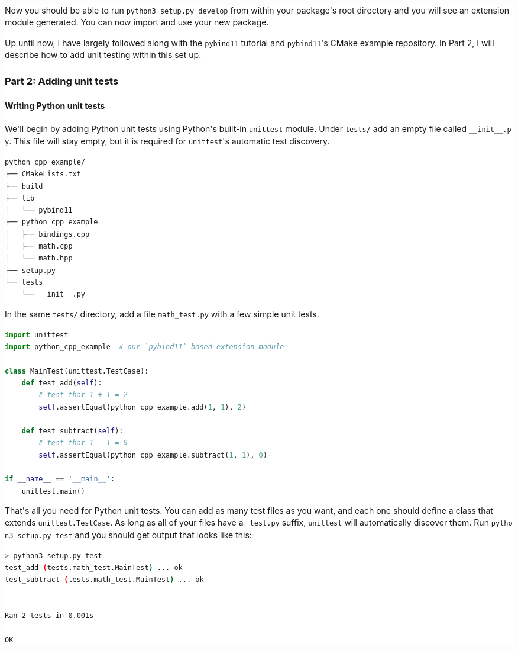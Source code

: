 Now you should be able to run `python3 setup.py develop` from within your package's root directory and you will see an extension module generated. You can now import and use your new package. 

Up until now, I have largely followed along with the [`pybind11` tutorial](http://pybind11.readthedocs.io/en/stable/basics.html) and [`pybind11`'s CMake example repository](https://github.com/pybind/cmake_example). In Part 2, I will describe how to add unit testing within this set up.

### Part 2: Adding unit tests

#### Writing Python unit tests

We'll begin by adding Python unit tests using Python's built-in `unittest` module. Under `tests/` add an empty file called `__init__.py`. This file will stay empty, but it is required for `unittest`'s automatic test discovery.

```bash
python_cpp_example/
├── CMakeLists.txt
├── build
├── lib
│   └── pybind11
├── python_cpp_example
│   ├── bindings.cpp
│   ├── math.cpp
│   └── math.hpp
├── setup.py
└── tests
    └── __init__.py
```

In the same `tests/` directory, add a file `math_test.py` with a few simple unit tests.

```python
import unittest
import python_cpp_example  # our `pybind11`-based extension module

class MainTest(unittest.TestCase):
    def test_add(self):
        # test that 1 + 1 = 2
        self.assertEqual(python_cpp_example.add(1, 1), 2)

    def test_subtract(self):
        # test that 1 - 1 = 0
        self.assertEqual(python_cpp_example.subtract(1, 1), 0)

if __name__ == '__main__':
    unittest.main()
```

That's all you need for Python unit tests. You can add as many test files as you want, and each one should define a class that extends `unittest.TestCase`. As long as all of your files have a `_test.py` suffix, `unittest` will automatically discover them. Run `python3 setup.py test` and you should get output that looks like this:

```bash
> python3 setup.py test
test_add (tests.math_test.MainTest) ... ok
test_subtract (tests.math_test.MainTest) ... ok

----------------------------------------------------------------------
Ran 2 tests in 0.001s

OK
```
